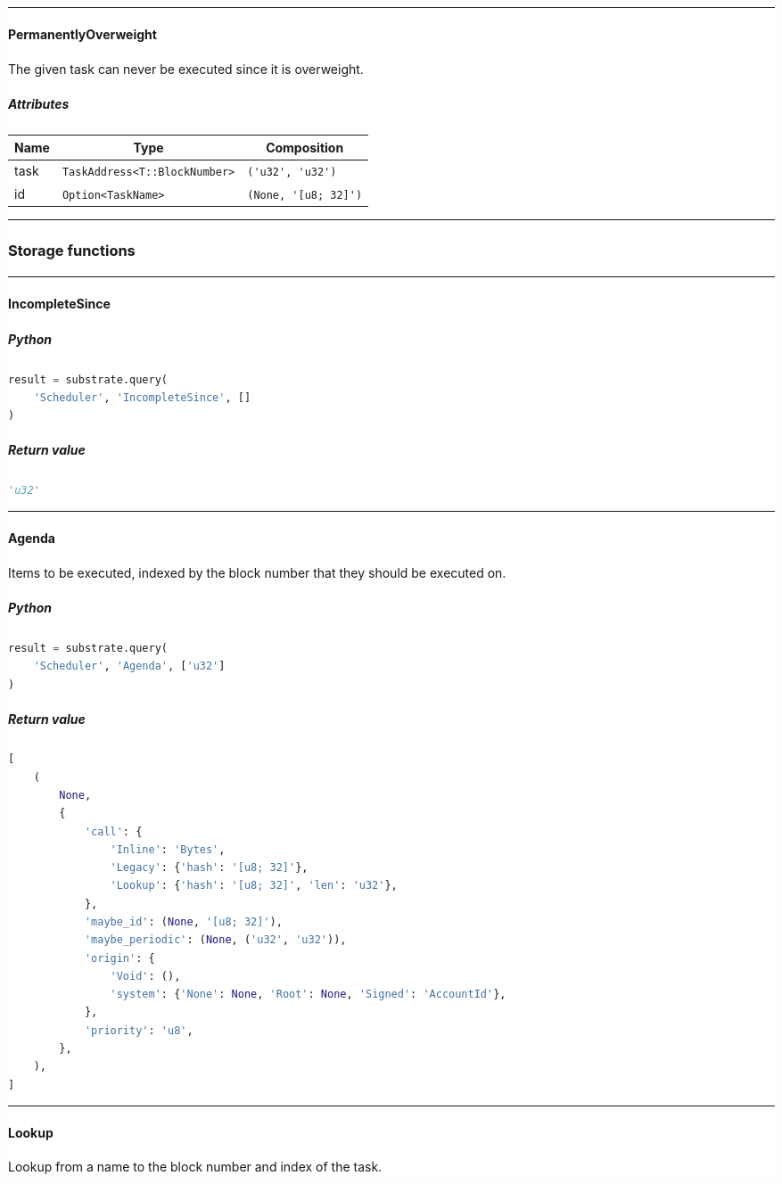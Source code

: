 ---------
#### PermanentlyOverweight
The given task can never be executed since it is overweight.
##### Attributes
| Name | Type | Composition
| -------- | -------- | -------- |
| task | `TaskAddress<T::BlockNumber>` | ```('u32', 'u32')```
| id | `Option<TaskName>` | ```(None, '[u8; 32]')```

---------
### Storage functions
---------
#### IncompleteSince

##### Python
```python
result = substrate.query(
    'Scheduler', 'IncompleteSince', []
)
```

##### Return value
```python
'u32'
```
---------
#### Agenda
 Items to be executed, indexed by the block number that they should be executed on.

##### Python
```python
result = substrate.query(
    'Scheduler', 'Agenda', ['u32']
)
```

##### Return value
```python
[
    (
        None,
        {
            'call': {
                'Inline': 'Bytes',
                'Legacy': {'hash': '[u8; 32]'},
                'Lookup': {'hash': '[u8; 32]', 'len': 'u32'},
            },
            'maybe_id': (None, '[u8; 32]'),
            'maybe_periodic': (None, ('u32', 'u32')),
            'origin': {
                'Void': (),
                'system': {'None': None, 'Root': None, 'Signed': 'AccountId'},
            },
            'priority': 'u8',
        },
    ),
]
```
---------
#### Lookup
 Lookup from a name to the block number and index of the task.


[`transfer`]: struct.Pallet.html\#method.transfer